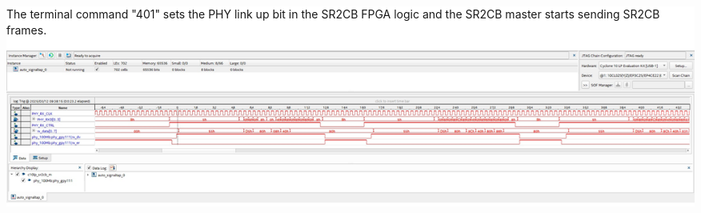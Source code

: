 <p>The terminal command "401" sets the PHY link up bit in the SR2CB FPGA logic and the SR2CB master starts sending SR2CB frames.</p>

<img src="c10lp_100Mb_sr2cb_m.jpg" width=2400>
